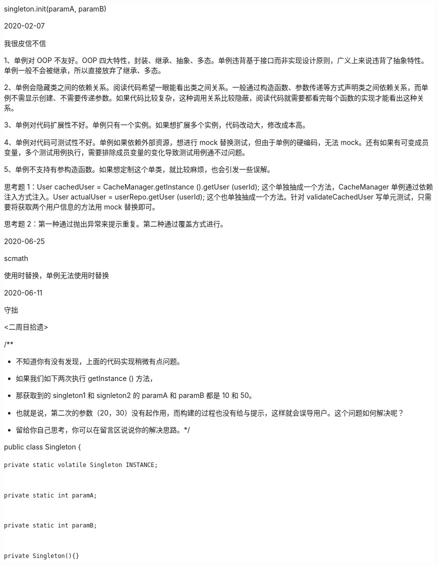 
singleton.init(paramA, paramB)


2020-02-07


我很皮信不信

1、单例对 OOP 不友好。OOP 四大特性，封装、继承、抽象、多态。单例违背基于接口而非实现设计原则，广义上来说违背了抽象特性。单例一般不会被继承，所以直接放弃了继承、多态。

2、单例会隐藏类之间的依赖关系。阅读代码希望一眼能看出类之间关系。一般通过构造函数、参数传递等方式声明类之间依赖关系，而单例不需显示创建、不需要传递参数。如果代码比较复杂，这种调用关系比较隐蔽，阅读代码就需要都看完每个函数的实现才能看出这种关系。

3、单例对代码扩展性不好。单例只有一个实例。如果想扩展多个实例，代码改动大，修改成本高。

4、单例对代码可测试性不好。单例如果依赖外部资源，想进行 mock 替换测试，但由于单例的硬编码，无法 mock。还有如果有可变成员变量，多个测试用例执行，需要排除成员变量的变化导致测试用例通不过问题。

5、单例不支持有参构造函数。如果想定制这个单类，就比较麻烦，也会引发一些误解。

思考题 1：User cachedUser = CacheManager.getInstance ().getUser (userId); 这个单独抽成一个方法，CacheManager 单例通过依赖注入方式注入。User actualUser = userRepo.getUser (userId); 这个也单独抽成一个方法。针对 validateCachedUser 写单元测试，只需要将获取两个用户信息的方法用 mock 替换即可。

思考题 2：第一种通过抛出异常来提示重复。第二种通过覆盖方式进行。

2020-06-25


scmath


使用时替换，单例无法使用时替换

2020-06-11


守拙

<二周目拾遗>

/**


* 不知道你有没有发现，上面的代码实现稍微有点问题。

* 如果我们如下两次执行 getInstance () 方法，

* 那获取到的 singleton1 和 signleton2 的 paramA 和 paramB 都是 10 和 50。

* 也就是说，第二次的参数（20，30）没有起作用，而构建的过程也没有给与提示，这样就会误导用户。这个问题如何解决呢？

* 留给你自己思考，你可以在留言区说说你的解决思路。*/

public class Singleton {


    private static volatile Singleton INSTANCE;


    private static int paramA;


    private static int paramB;


    private Singleton(){}
